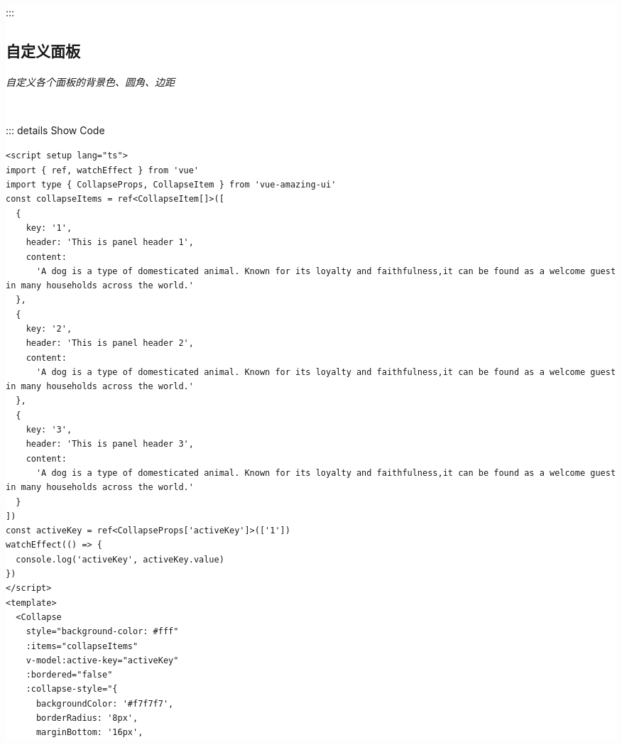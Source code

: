 :::

## 自定义面板

*自定义各个面板的背景色、圆角、边距*

<br/>

<Collapse
  style="background-color: #fff"
  :items="collapseItems"
  v-model:active-key="activeKey5"
  :bordered="false"
  :collapse-style="{
    backgroundColor: '#f7f7f7',
    borderRadius: '8px',
    marginBottom: '16px',
    border: 0
  }"
/>

::: details Show Code

```vue
<script setup lang="ts">
import { ref, watchEffect } from 'vue'
import type { CollapseProps, CollapseItem } from 'vue-amazing-ui'
const collapseItems = ref<CollapseItem[]>([
  {
    key: '1',
    header: 'This is panel header 1',
    content:
      'A dog is a type of domesticated animal. Known for its loyalty and faithfulness,it can be found as a welcome guest in many households across the world.'
  },
  {
    key: '2',
    header: 'This is panel header 2',
    content:
      'A dog is a type of domesticated animal. Known for its loyalty and faithfulness,it can be found as a welcome guest in many households across the world.'
  },
  {
    key: '3',
    header: 'This is panel header 3',
    content:
      'A dog is a type of domesticated animal. Known for its loyalty and faithfulness,it can be found as a welcome guest in many households across the world.'
  }
])
const activeKey = ref<CollapseProps['activeKey']>(['1'])
watchEffect(() => {
  console.log('activeKey', activeKey.value)
})
</script>
<template>
  <Collapse
    style="background-color: #fff"
    :items="collapseItems"
    v-model:active-key="activeKey"
    :bordered="false"
    :collapse-style="{
      backgroundColor: '#f7f7f7',
      borderRadius: '8px',
      marginBottom: '16px',
```